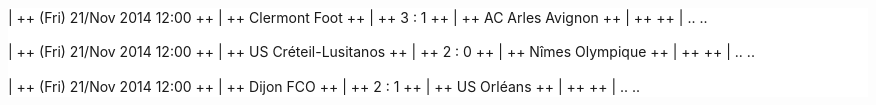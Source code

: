 | ++
(Fri) 21/Nov 2014 12:00  ++
| ++
Clermont Foot  ++
| ++
3 : 1  ++
| ++
AC Arles Avignon   ++
| ++
   ++
|
.. 
..

| ++
(Fri) 21/Nov 2014 12:00  ++
| ++
US Créteil-Lusitanos  ++
| ++
2 : 0  ++
| ++
Nîmes Olympique   ++
| ++
   ++
|
.. 
..

| ++
(Fri) 21/Nov 2014 12:00  ++
| ++
Dijon FCO  ++
| ++
2 : 1  ++
| ++
US Orléans   ++
| ++
   ++
|
.. 
..
